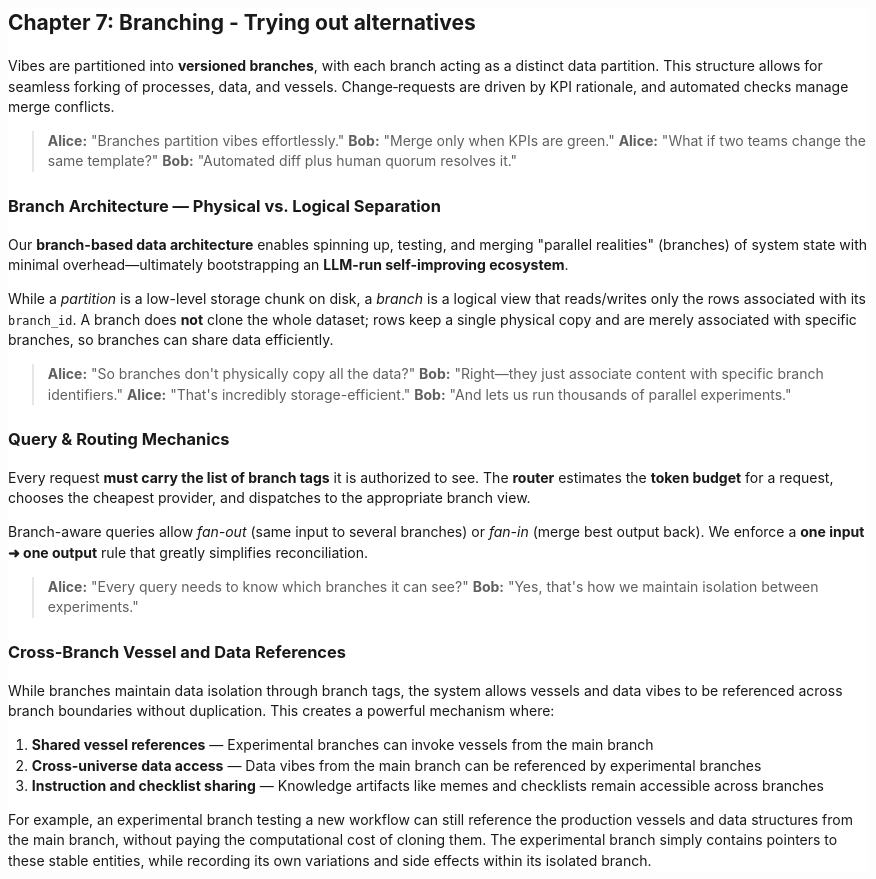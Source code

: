 ## Chapter 7: Branching - Trying out alternatives

Vibes are partitioned into **versioned branches**, with each branch acting as a distinct data partition. This structure allows for seamless forking of processes, data, and vessels. Change‑requests are driven by KPI rationale, and automated checks manage merge conflicts.

> **Alice:** "Branches partition vibes effortlessly."
> **Bob:** "Merge only when KPIs are green."
> **Alice:** "What if two teams change the same template?"
> **Bob:** "Automated diff plus human quorum resolves it."

### Branch Architecture — Physical vs. Logical Separation

Our **branch-based data architecture** enables spinning up, testing, and merging "parallel realities" (branches) of system state with minimal overhead—ultimately bootstrapping an **LLM-run self-improving ecosystem**.

While a _partition_ is a low-level storage chunk on disk, a _branch_ is a logical view that reads/writes only the rows associated with its `branch_id`. A branch does **not** clone the whole dataset; rows keep a single physical copy and are merely associated with specific branches, so branches can share data efficiently.

> **Alice:** "So branches don't physically copy all the data?"
> **Bob:** "Right—they just associate content with specific branch identifiers."
> **Alice:** "That's incredibly storage-efficient."
> **Bob:** "And lets us run thousands of parallel experiments."

### Query & Routing Mechanics

Every request **must carry the list of branch tags** it is authorized to see. The **router** estimates the **token budget** for a request, chooses the cheapest provider, and dispatches to the appropriate branch view.

Branch-aware queries allow _fan-out_ (same input to several branches) or _fan-in_ (merge best output back). We enforce a **one input ➜ one output** rule that greatly simplifies reconciliation.

> **Alice:** "Every query needs to know which branches it can see?"
> **Bob:** "Yes, that's how we maintain isolation between experiments."

### Cross-Branch Vessel and Data References

While branches maintain data isolation through branch tags, the system allows vessels and data vibes to be referenced across branch boundaries without duplication. This creates a powerful mechanism where:

1. **Shared vessel references** — Experimental branches can invoke vessels from the main branch
2. **Cross-universe data access** — Data vibes from the main branch can be referenced by experimental branches
3. **Instruction and checklist sharing** — Knowledge artifacts like memes and checklists remain accessible across branches

For example, an experimental branch testing a new workflow can still reference the production vessels and data structures from the main branch, without paying the computational cost of cloning them. The experimental branch simply contains pointers to these stable entities, while recording its own variations and side effects within its isolated branch.
